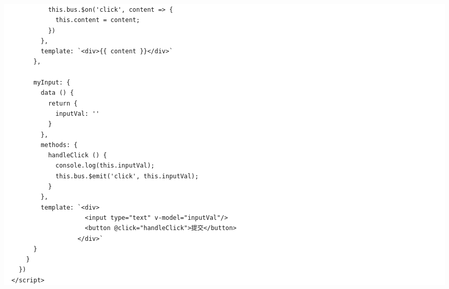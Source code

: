 ```
            this.bus.$on('click', content => {
              this.content = content;
            })
          },
          template: `<div>{{ content }}</div>`
        },

        myInput: {
          data () {
            return {
              inputVal: ''
            }
          },
          methods: {
            handleClick () {
              console.log(this.inputVal);
              this.bus.$emit('click', this.inputVal);
            }
          },
          template: `<div>
                      <input type="text" v-model="inputVal"/>
                      <button @click="handleClick">提交</button>
                    </div>`
        }
      }
    })
  </script> 
```
